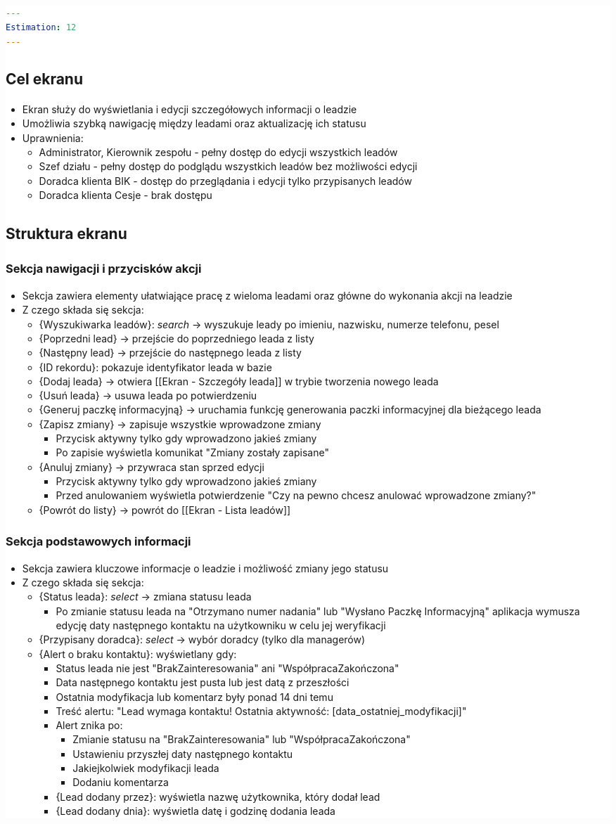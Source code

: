 ```yaml
---
Estimation: 12
---
```


## Cel ekranu

- Ekran służy do wyświetlania i edycji szczegółowych informacji o leadzie
- Umożliwia szybką nawigację między leadami oraz aktualizację ich statusu
- Uprawnienia:
  - Administrator, Kierownik zespołu - pełny dostęp do edycji wszystkich leadów
  - Szef działu - pełny dostęp do podglądu wszystkich leadów bez możliwości edycji
  - Doradca klienta BIK - dostęp do przeglądania i edycji tylko przypisanych leadów
  - Doradca klienta Cesje - brak dostępu

## Struktura ekranu

### Sekcja nawigacji i przycisków akcji

- Sekcja zawiera elementy ułatwiające pracę z wieloma leadami oraz główne do wykonania akcji na leadzie
- Z czego składa się sekcja:
  - {Wyszukiwarka leadów}: *search* -> wyszukuje leady po imieniu, nazwisku, numerze telefonu, pesel
  - {Poprzedni lead} -> przejście do poprzedniego leada z listy
  - {Następny lead} -> przejście do następnego leada z listy
  - {ID rekordu}: pokazuje identyfikator leada w bazie
  - {Dodaj leada} -> otwiera [[Ekran - Szczegóły leada]] w trybie tworzenia nowego leada
  - {Usuń leada} -> usuwa leada po potwierdzeniu
  - {Generuj paczkę informacyjną} -> uruchamia funkcję generowania paczki informacyjnej dla bieżącego leada
  - {Zapisz zmiany} -> zapisuje wszystkie wprowadzone zmiany
    - Przycisk aktywny tylko gdy wprowadzono jakieś zmiany
    - Po zapisie wyświetla komunikat "Zmiany zostały zapisane"
  - {Anuluj zmiany} -> przywraca stan sprzed edycji
    - Przycisk aktywny tylko gdy wprowadzono jakieś zmiany
    - Przed anulowaniem wyświetla potwierdzenie "Czy na pewno chcesz anulować wprowadzone zmiany?"
  - {Powrót do listy} -> powrót do [[Ekran - Lista leadów]]

### Sekcja podstawowych informacji

- Sekcja zawiera kluczowe informacje o leadzie i możliwość zmiany jego statusu
- Z czego składa się sekcja:
  - {Status leada}: *select* -> zmiana statusu leada
    - Po zmianie statusu leada na "Otrzymano numer nadania" lub "Wysłano Paczkę Informacyjną" aplikacja wymusza edycję daty następnego kontaktu na użytkowniku w celu jej weryfikacji
  - {Przypisany doradca}: *select* -> wybór doradcy (tylko dla managerów)
  - {Alert o braku kontaktu}: wyświetlany gdy:
    - Status leada nie jest "BrakZainteresowania" ani "WspółpracaZakończona"
    - Data następnego kontaktu jest pusta lub jest datą z przeszłości
    - Ostatnia modyfikacja lub komentarz były ponad 14 dni temu
    - Treść alertu: "Lead wymaga kontaktu! Ostatnia aktywność: [data_ostatniej_modyfikacji]"
    - Alert znika po:
      - Zmianie statusu na "BrakZainteresowania" lub "WspółpracaZakończona"
      - Ustawieniu przyszłej daty następnego kontaktu
      - Jakiejkolwiek modyfikacji leada
      - Dodaniu komentarza
    - {Lead dodany przez}: wyświetla nazwę użytkownika, który dodał lead
    - {Lead dodany dnia}: wyświetla datę i godzinę dodania leada
